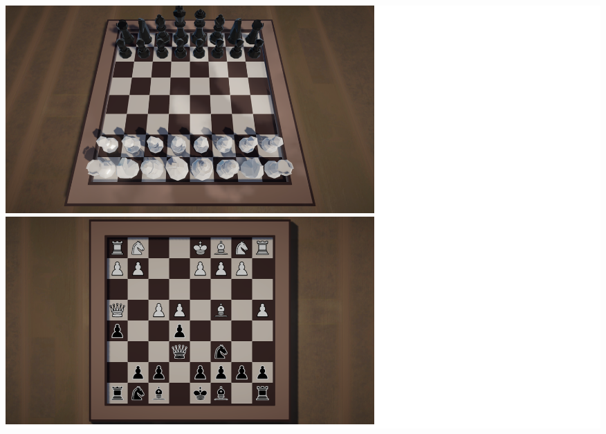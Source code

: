 <img src="docs/Images/3d start.png" alt="Proje Resmi" height="300">
<img src="docs/Images/2d game 1.png" alt="Proje Resmi" height="300">